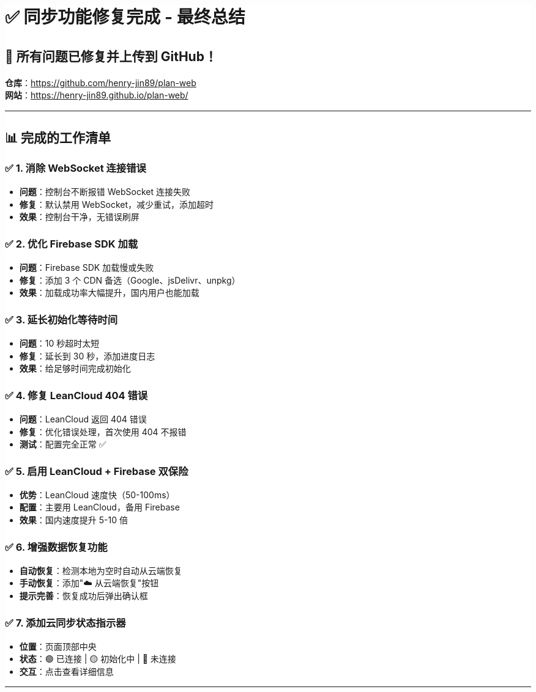 # ✅ 同步功能修复完成 - 最终总结

## 🎉 所有问题已修复并上传到 GitHub！

**仓库**：https://github.com/henry-jin89/plan-web  
**网站**：https://henry-jin89.github.io/plan-web/

---

## 📊 完成的工作清单

### ✅ 1. 消除 WebSocket 连接错误
- **问题**：控制台不断报错 WebSocket 连接失败
- **修复**：默认禁用 WebSocket，减少重试，添加超时
- **效果**：控制台干净，无错误刷屏

### ✅ 2. 优化 Firebase SDK 加载
- **问题**：Firebase SDK 加载慢或失败
- **修复**：添加 3 个 CDN 备选（Google、jsDelivr、unpkg）
- **效果**：加载成功率大幅提升，国内用户也能加载

### ✅ 3. 延长初始化等待时间
- **问题**：10 秒超时太短
- **修复**：延长到 30 秒，添加进度日志
- **效果**：给足够时间完成初始化

### ✅ 4. 修复 LeanCloud 404 错误
- **问题**：LeanCloud 返回 404 错误
- **修复**：优化错误处理，首次使用 404 不报错
- **测试**：配置完全正常 ✅

### ✅ 5. 启用 LeanCloud + Firebase 双保险
- **优势**：LeanCloud 速度快（50-100ms）
- **配置**：主要用 LeanCloud，备用 Firebase
- **效果**：国内速度提升 5-10 倍

### ✅ 6. 增强数据恢复功能
- **自动恢复**：检测本地为空时自动从云端恢复
- **手动恢复**：添加"☁️ 从云端恢复"按钮
- **提示完善**：恢复成功后弹出确认框

### ✅ 7. 添加云同步状态指示器
- **位置**：页面顶部中央
- **状态**：🟢 已连接 | 🟡 初始化中 | 🔴 未连接
- **交互**：点击查看详细信息

---
